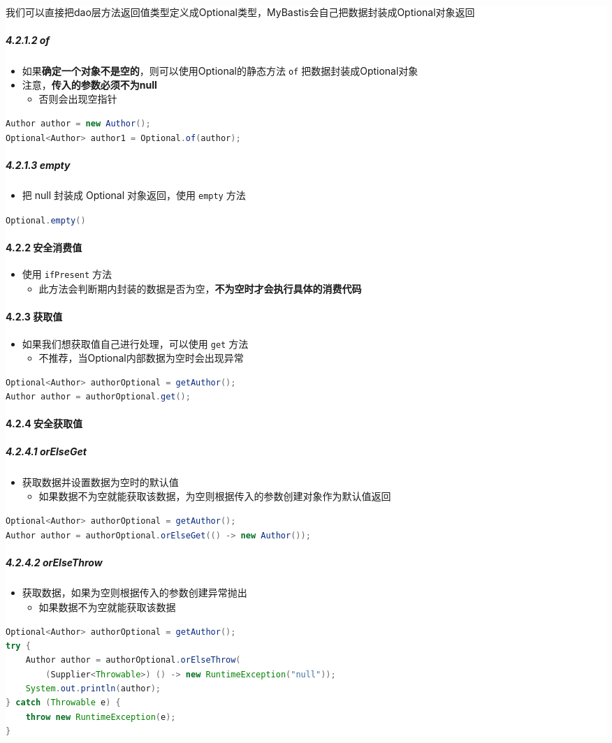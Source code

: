 我们可以直接把dao层方法返回值类型定义成Optional类型，MyBastis会自己把数据封装成Optional对象返回

##### 4.2.1.2 of

- 如果**确定一个对象不是空的**，则可以使用Optional的静态方法 `of` 把数据封装成Optional对象
- 注意，**传入的参数必须不为null**
   - 否则会出现空指针

```java
Author author = new Author();
Optional<Author> author1 = Optional.of(author);
```

##### 4.2.1.3 empty

- 把 null 封装成 Optional 对象返回，使用 `empty` 方法

```java
Optional.empty()
```



#### 4.2.2 安全消费值

- 使用 `ifPresent` 方法
   - 此方法会判断期内封装的数据是否为空，**不为空时才会执行具体的消费代码**



#### 4.2.3 获取值

- 如果我们想获取值自己进行处理，可以使用 `get` 方法
   - 不推荐，当Optional内部数据为空时会出现异常

```java
Optional<Author> authorOptional = getAuthor();
Author author = authorOptional.get();
```



#### 4.2.4 安全获取值

##### 4.2.4.1 orElseGet

- 获取数据并设置数据为空时的默认值
   - 如果数据不为空就能获取该数据，为空则根据传入的参数创建对象作为默认值返回

```java
Optional<Author> authorOptional = getAuthor();
Author author = authorOptional.orElseGet(() -> new Author());
```

##### 4.2.4.2 orElseThrow

- 获取数据，如果为空则根据传入的参数创建异常抛出
   - 如果数据不为空就能获取该数据

```java
Optional<Author> authorOptional = getAuthor();
try {
    Author author = authorOptional.orElseThrow(
        (Supplier<Throwable>) () -> new RuntimeException("null"));
    System.out.println(author);
} catch (Throwable e) {
    throw new RuntimeException(e);
}
```
